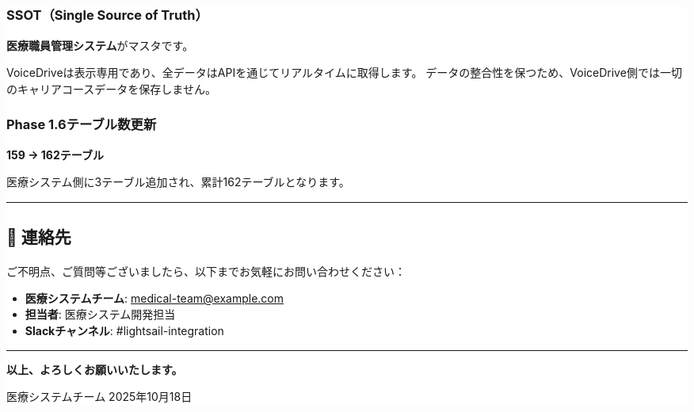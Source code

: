 ### SSOT（Single Source of Truth）

**医療職員管理システム**がマスタです。

VoiceDriveは表示専用であり、全データはAPIを通じてリアルタイムに取得します。
データの整合性を保つため、VoiceDrive側では一切のキャリアコースデータを保存しません。

### Phase 1.6テーブル数更新

**159 → 162テーブル**

医療システム側に3テーブル追加され、累計162テーブルとなります。

---

## 💬 連絡先

ご不明点、ご質問等ございましたら、以下までお気軽にお問い合わせください：

- **医療システムチーム**: medical-team@example.com
- **担当者**: 医療システム開発担当
- **Slackチャンネル**: #lightsail-integration

---

**以上、よろしくお願いいたします。**

医療システムチーム
2025年10月18日
